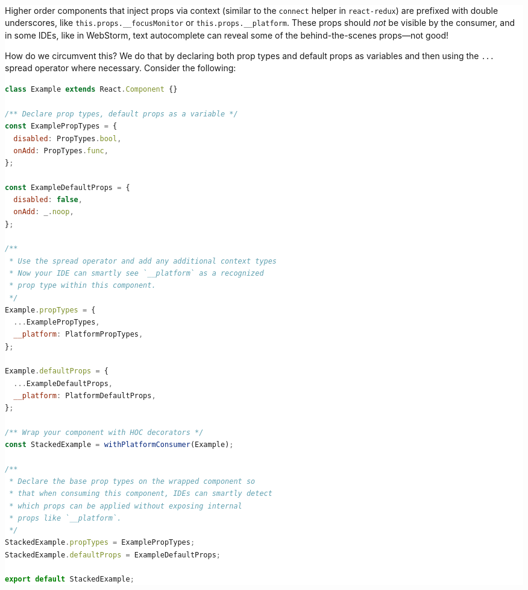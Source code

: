 Higher order components that inject props via context (similar to the
`connect` helper in `react-redux`) are prefixed with double
underscores, like `this.props.__focusMonitor` or `this.props.__platform`.
These props should _not_ be visible by the consumer, and in some
IDEs, like in WebStorm, text autocomplete can reveal some of the
behind-the-scenes props—not good!

How do we circumvent this? We do that by declaring both prop types
and default props as variables and then using the `...` spread operator
where necessary. Consider the following:
```javascript
class Example extends React.Component {}

/** Declare prop types, default props as a variable */
const ExamplePropTypes = {
  disabled: PropTypes.bool,
  onAdd: PropTypes.func,
};

const ExampleDefaultProps = {
  disabled: false,
  onAdd: _.noop,
};

/** 
 * Use the spread operator and add any additional context types
 * Now your IDE can smartly see `__platform` as a recognized
 * prop type within this component.
 */
Example.propTypes = {
  ...ExamplePropTypes,
  __platform: PlatformPropTypes,
};

Example.defaultProps = {
  ...ExampleDefaultProps,
  __platform: PlatformDefaultProps,
};

/** Wrap your component with HOC decorators */
const StackedExample = withPlatformConsumer(Example);

/** 
 * Declare the base prop types on the wrapped component so
 * that when consuming this component, IDEs can smartly detect
 * which props can be applied without exposing internal
 * props like `__platform`.
 */
StackedExample.propTypes = ExamplePropTypes;
StackedExample.defaultProps = ExampleDefaultProps;

export default StackedExample;
```
